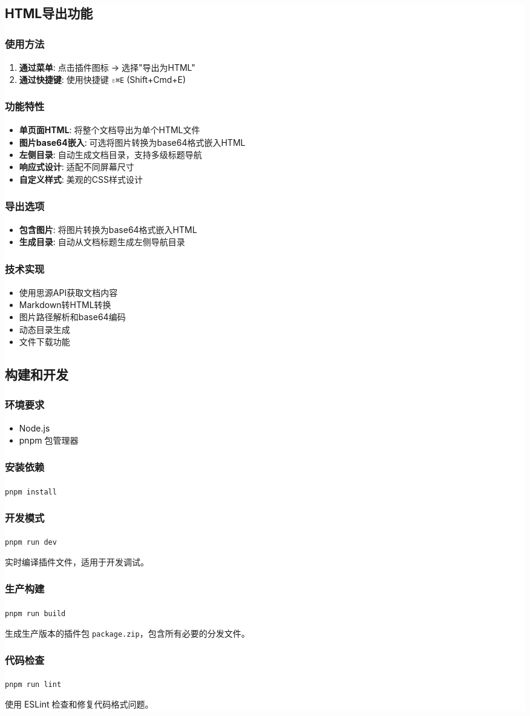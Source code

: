 ## HTML导出功能

### 使用方法
1. **通过菜单**: 点击插件图标 → 选择"导出为HTML"
2. **通过快捷键**: 使用快捷键 `⇧⌘E` (Shift+Cmd+E)

### 功能特性
- **单页面HTML**: 将整个文档导出为单个HTML文件
- **图片base64嵌入**: 可选将图片转换为base64格式嵌入HTML
- **左侧目录**: 自动生成文档目录，支持多级标题导航
- **响应式设计**: 适配不同屏幕尺寸
- **自定义样式**: 美观的CSS样式设计

### 导出选项
- **包含图片**: 将图片转换为base64格式嵌入HTML
- **生成目录**: 自动从文档标题生成左侧导航目录

### 技术实现
- 使用思源API获取文档内容
- Markdown转HTML转换
- 图片路径解析和base64编码
- 动态目录生成
- 文件下载功能

## 构建和开发

### 环境要求
- Node.js
- pnpm 包管理器

### 安装依赖
```bash
pnpm install
```

### 开发模式
```bash
pnpm run dev
```
实时编译插件文件，适用于开发调试。

### 生产构建
```bash
pnpm run build
```
生成生产版本的插件包 `package.zip`，包含所有必要的分发文件。

### 代码检查
```bash
pnpm run lint
```
使用 ESLint 检查和修复代码格式问题。
